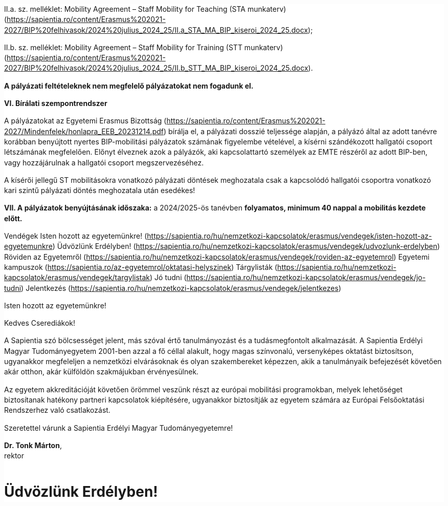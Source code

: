 II.a. sz. melléklet: Mobility Agreement – Staff Mobility for Teaching (STA munkaterv) (https://sapientia.ro/content/Erasmus%202021-2027/BIP%20felhivasok/2024%20julius_2024_25/II.a_STA_MA_BIP_kiseroi_2024_25.docx);

II.b. sz. melléklet: Mobility Agreement – Staff Mobility for Training (STT munkaterv) (https://sapientia.ro/content/Erasmus%202021-2027/BIP%20felhivasok/2024%20julius_2024_25/II.b_STT_MA_BIP_kiseroi_2024_25.docx).

**A pályázati feltételeknek nem megfelelő pályázatokat nem fogadunk el.**

**VI. Bírálati szempontrendszer**

A pályázatokat az Egyetemi Erasmus Bizottság (https://sapientia.ro/content/Erasmus%202021-2027/Mindenfelek/honlapra_EEB_20231214.pdf) bírálja el, a pályázati dosszié teljessége alapján, a pályázó által az adott tanévre korábban benyújtott nyertes BIP-mobilitási pályázatok számának figyelembe vételével, a kísérni szándékozott hallgatói csoport létszámának megfelelően. Előnyt élveznek azok a pályázók, aki kapcsolattartó személyek az EMTE részéről az adott BIP-ben, vagy hozzájárulnak a hallgatói csoport megszervezéséhez.

A kísérői jellegű ST mobilitásokra vonatkozó pályázati döntések meghozatala csak a kapcsolódó hallgatói csoportra vonatkozó kari szintű pályázati döntés meghozatala után esedékes!

**VII. A pályázatok benyújtásának időszaka:** a 2024/2025-ös tanévben **folyamatos, minimum 40 nappal a mobilitás kezdete előtt.**

Vendégek
Isten hozott az egyetemünkre! (https://sapientia.ro/hu/nemzetkozi-kapcsolatok/erasmus/vendegek/isten-hozott-az-egyetemunkre)
Üdvözlünk Erdélyben! (https://sapientia.ro/hu/nemzetkozi-kapcsolatok/erasmus/vendegek/udvozlunk-erdelyben)
Röviden az Egyetemről (https://sapientia.ro/hu/nemzetkozi-kapcsolatok/erasmus/vendegek/roviden-az-egyetemrol)
Egyetemi kampuszok (https://sapientia.ro/az-egyetemrol/oktatasi-helyszinek)
Tárgylisták (https://sapientia.ro/hu/nemzetkozi-kapcsolatok/erasmus/vendegek/targylistak)
Jó tudni (https://sapientia.ro/hu/nemzetkozi-kapcsolatok/erasmus/vendegek/jo-tudni)
Jelentkezés (https://sapientia.ro/hu/nemzetkozi-kapcsolatok/erasmus/vendegek/jelentkezes)

Isten hozott az egyetemünkre!

Kedves Cserediákok!

A Sapientia szó bölcsességet jelent, más szóval értő tanulmányozást és a tudásmegfontolt alkalmazását. A Sapientia Erdélyi Magyar Tudományegyetem 2001-ben azzal a fő céllal alakult, hogy magas színvonalú, versenyképes oktatást biztosítson, ugyanakkor megfeleljen a nemzetközi elvárásoknak és olyan szakembereket képezzen, akik a tanulmányaik befejezését követően akár otthon, akár külföldön szakmájukban érvényesülnek.

Az egyetem akkreditációját követően örömmel veszünk részt az európai mobilitási programokban, melyek lehetőséget biztosítanak hatékony partneri kapcsolatok kiépítésére, ugyanakkor biztosítják az egyetem számára az Európai Felsőoktatási Rendszerhez való csatlakozást.

Szeretettel várunk a Sapientia Erdélyi Magyar Tudományegyetemre!

**Dr. Tonk Márton**,  
 rektor  

# Üdvözlünk Erdélyben!
